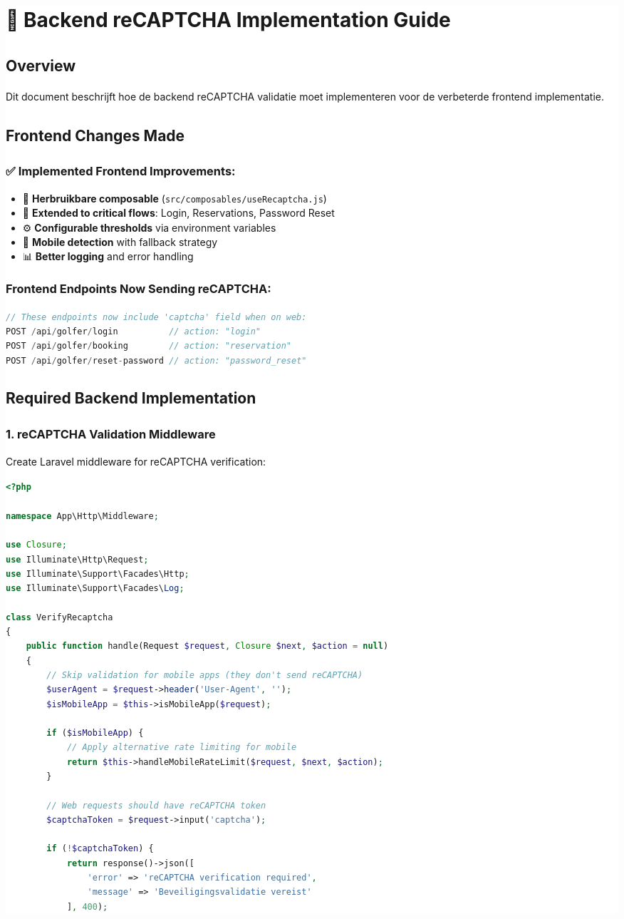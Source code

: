 # 🔐 Backend reCAPTCHA Implementation Guide

## Overview

Dit document beschrijft hoe de backend reCAPTCHA validatie moet implementeren voor de verbeterde frontend implementatie.

## Frontend Changes Made

### ✅ **Implemented Frontend Improvements:**
- 🔧 **Herbruikbare composable** (`src/composables/useRecaptcha.js`)
- 🎯 **Extended to critical flows**: Login, Reservations, Password Reset
- ⚙️ **Configurable thresholds** via environment variables
- 📱 **Mobile detection** with fallback strategy
- 📊 **Better logging** and error handling

### **Frontend Endpoints Now Sending reCAPTCHA:**
```javascript
// These endpoints now include 'captcha' field when on web:
POST /api/golfer/login          // action: "login"
POST /api/golfer/booking        // action: "reservation" 
POST /api/golfer/reset-password // action: "password_reset"
```

## Required Backend Implementation

### **1. reCAPTCHA Validation Middleware**

Create Laravel middleware for reCAPTCHA verification:

```php
<?php

namespace App\Http\Middleware;

use Closure;
use Illuminate\Http\Request;
use Illuminate\Support\Facades\Http;
use Illuminate\Support\Facades\Log;

class VerifyRecaptcha
{
    public function handle(Request $request, Closure $next, $action = null)
    {
        // Skip validation for mobile apps (they don't send reCAPTCHA)
        $userAgent = $request->header('User-Agent', '');
        $isMobileApp = $this->isMobileApp($request);
        
        if ($isMobileApp) {
            // Apply alternative rate limiting for mobile
            return $this->handleMobileRateLimit($request, $next, $action);
        }
        
        // Web requests should have reCAPTCHA token
        $captchaToken = $request->input('captcha');
        
        if (!$captchaToken) {
            return response()->json([
                'error' => 'reCAPTCHA verification required',
                'message' => 'Beveiligingsvalidatie vereist'
            ], 400);
```